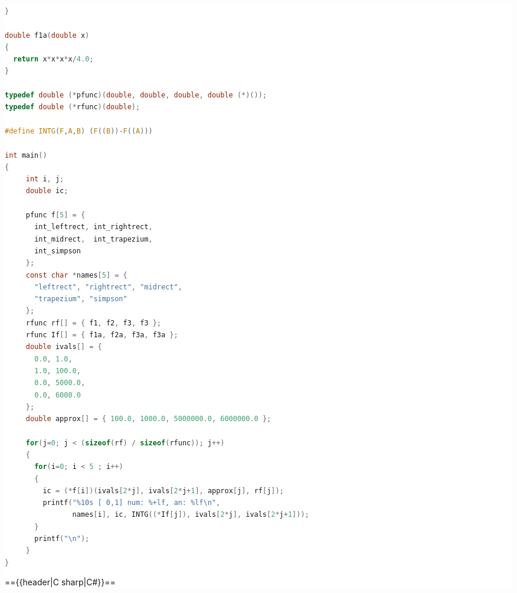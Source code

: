 ```c
}

double f1a(double x)
{
  return x*x*x*x/4.0;
}

typedef double (*pfunc)(double, double, double, double (*)());
typedef double (*rfunc)(double);

#define INTG(F,A,B) (F((B))-F((A)))

int main()
{
     int i, j;
     double ic;

     pfunc f[5] = {
       int_leftrect, int_rightrect,
       int_midrect,  int_trapezium,
       int_simpson
     };
     const char *names[5] = {
       "leftrect", "rightrect", "midrect",
       "trapezium", "simpson"
     };
     rfunc rf[] = { f1, f2, f3, f3 };
     rfunc If[] = { f1a, f2a, f3a, f3a };
     double ivals[] = {
       0.0, 1.0,
       1.0, 100.0,
       0.0, 5000.0,
       0.0, 6000.0
     };
     double approx[] = { 100.0, 1000.0, 5000000.0, 6000000.0 };

     for(j=0; j < (sizeof(rf) / sizeof(rfunc)); j++)
     {
       for(i=0; i < 5 ; i++)
       {
         ic = (*f[i])(ivals[2*j], ivals[2*j+1], approx[j], rf[j]);
         printf("%10s [ 0,1] num: %+lf, an: %lf\n",
                names[i], ic, INTG((*If[j]), ivals[2*j], ivals[2*j+1]));
       }
       printf("\n");
     }
}
```


=={{header|C sharp|C#}}==
